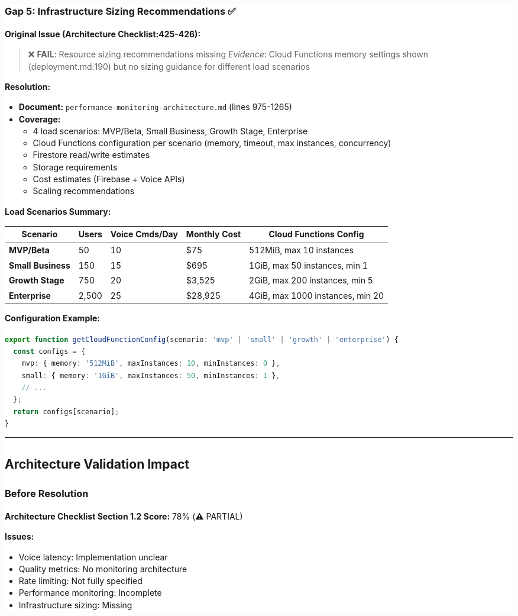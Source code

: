 
### Gap 5: Infrastructure Sizing Recommendations ✅

**Original Issue (Architecture Checklist:425-426):**
> ❌ **FAIL**: Resource sizing recommendations missing
> *Evidence*: Cloud Functions memory settings shown (deployment.md:190) but no sizing guidance for different load scenarios

**Resolution:**
- **Document:** `performance-monitoring-architecture.md` (lines 975-1265)
- **Coverage:**
  - 4 load scenarios: MVP/Beta, Small Business, Growth Stage, Enterprise
  - Cloud Functions configuration per scenario (memory, timeout, max instances, concurrency)
  - Firestore read/write estimates
  - Storage requirements
  - Cost estimates (Firebase + Voice APIs)
  - Scaling recommendations

**Load Scenarios Summary:**

| Scenario | Users | Voice Cmds/Day | Monthly Cost | Cloud Functions Config |
|----------|-------|----------------|--------------|----------------------|
| **MVP/Beta** | 50 | 10 | $75 | 512MiB, max 10 instances |
| **Small Business** | 150 | 15 | $695 | 1GiB, max 50 instances, min 1 |
| **Growth Stage** | 750 | 20 | $3,525 | 2GiB, max 200 instances, min 5 |
| **Enterprise** | 2,500 | 25 | $28,925 | 4GiB, max 1000 instances, min 20 |

**Configuration Example:**
```typescript
export function getCloudFunctionConfig(scenario: 'mvp' | 'small' | 'growth' | 'enterprise') {
  const configs = {
    mvp: { memory: '512MiB', maxInstances: 10, minInstances: 0 },
    small: { memory: '1GiB', maxInstances: 50, minInstances: 1 },
    // ...
  };
  return configs[scenario];
}
```

---

## Architecture Validation Impact

### Before Resolution

**Architecture Checklist Section 1.2 Score:** 78% (⚠️ PARTIAL)

**Issues:**
- Voice latency: Implementation unclear
- Quality metrics: No monitoring architecture
- Rate limiting: Not fully specified
- Performance monitoring: Incomplete
- Infrastructure sizing: Missing
